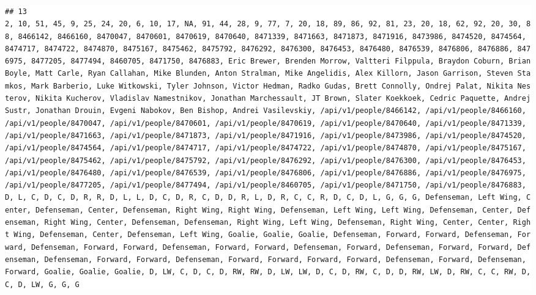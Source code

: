     ## 13                                                                                                                                                                                                                                                                                                                                                                                                                                                                                                                                                                                                                                                                                                                                                                                                                                                            2, 10, 51, 45, 9, 25, 24, 20, 6, 10, 17, NA, 91, 44, 28, 9, 77, 7, 20, 18, 89, 86, 92, 81, 23, 20, 18, 62, 92, 20, 30, 88, 8466142, 8466160, 8470047, 8470601, 8470619, 8470640, 8471339, 8471663, 8471873, 8471916, 8473986, 8474520, 8474564, 8474717, 8474722, 8474870, 8475167, 8475462, 8475792, 8476292, 8476300, 8476453, 8476480, 8476539, 8476806, 8476886, 8476975, 8477205, 8477494, 8460705, 8471750, 8476883, Eric Brewer, Brenden Morrow, Valtteri Filppula, Braydon Coburn, Brian Boyle, Matt Carle, Ryan Callahan, Mike Blunden, Anton Stralman, Mike Angelidis, Alex Killorn, Jason Garrison, Steven Stamkos, Mark Barberio, Luke Witkowski, Tyler Johnson, Victor Hedman, Radko Gudas, Brett Connolly, Ondrej Palat, Nikita Nesterov, Nikita Kucherov, Vladislav Namestnikov, Jonathan Marchessault, JT Brown, Slater Koekkoek, Cedric Paquette, Andrej Sustr, Jonathan Drouin, Evgeni Nabokov, Ben Bishop, Andrei Vasilevskiy, /api/v1/people/8466142, /api/v1/people/8466160, /api/v1/people/8470047, /api/v1/people/8470601, /api/v1/people/8470619, /api/v1/people/8470640, /api/v1/people/8471339, /api/v1/people/8471663, /api/v1/people/8471873, /api/v1/people/8471916, /api/v1/people/8473986, /api/v1/people/8474520, /api/v1/people/8474564, /api/v1/people/8474717, /api/v1/people/8474722, /api/v1/people/8474870, /api/v1/people/8475167, /api/v1/people/8475462, /api/v1/people/8475792, /api/v1/people/8476292, /api/v1/people/8476300, /api/v1/people/8476453, /api/v1/people/8476480, /api/v1/people/8476539, /api/v1/people/8476806, /api/v1/people/8476886, /api/v1/people/8476975, /api/v1/people/8477205, /api/v1/people/8477494, /api/v1/people/8460705, /api/v1/people/8471750, /api/v1/people/8476883, D, L, C, D, C, D, R, R, D, L, L, D, C, D, R, C, D, D, R, L, D, R, C, C, R, D, C, D, L, G, G, G, Defenseman, Left Wing, Center, Defenseman, Center, Defenseman, Right Wing, Right Wing, Defenseman, Left Wing, Left Wing, Defenseman, Center, Defenseman, Right Wing, Center, Defenseman, Defenseman, Right Wing, Left Wing, Defenseman, Right Wing, Center, Center, Right Wing, Defenseman, Center, Defenseman, Left Wing, Goalie, Goalie, Goalie, Defenseman, Forward, Forward, Defenseman, Forward, Defenseman, Forward, Forward, Defenseman, Forward, Forward, Defenseman, Forward, Defenseman, Forward, Forward, Defenseman, Defenseman, Forward, Forward, Defenseman, Forward, Forward, Forward, Forward, Defenseman, Forward, Defenseman, Forward, Goalie, Goalie, Goalie, D, LW, C, D, C, D, RW, RW, D, LW, LW, D, C, D, RW, C, D, D, RW, LW, D, RW, C, C, RW, D, C, D, LW, G, G, G